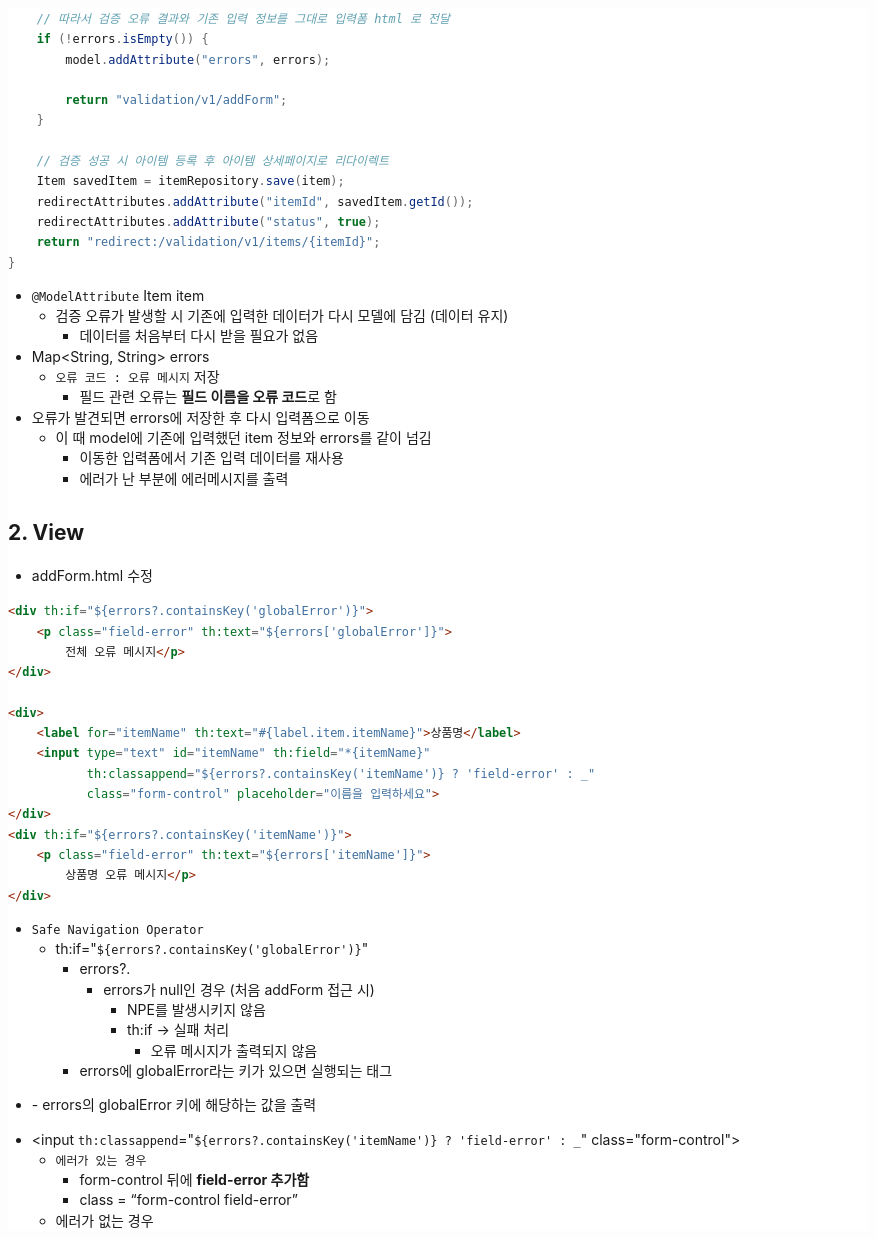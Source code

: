 ```java
    // 따라서 검증 오류 결과와 기존 입력 정보를 그대로 입력폼 html 로 전달
    if (!errors.isEmpty()) {
        model.addAttribute("errors", errors);

        return "validation/v1/addForm";
    }

    // 검증 성공 시 아이템 등록 후 아이템 상세페이지로 리다이렉트
    Item savedItem = itemRepository.save(item);
    redirectAttributes.addAttribute("itemId", savedItem.getId());
    redirectAttributes.addAttribute("status", true);
    return "redirect:/validation/v1/items/{itemId}";
}
```

- `@ModelAttribute` Item item
    - 검증 오류가 발생할 시 기존에 입력한 데이터가 다시 모델에 담김 (데이터 유지)
        - 데이터를 처음부터 다시 받을 필요가 없음
- Map<String, String> errors
    - `오류 코드 : 오류 메시지` 저장
        - 필드 관련 오류는 **필드 이름을 오류 코드**로 함
- 오류가 발견되면 errors에 저장한 후 다시 입력폼으로 이동
    - 이 때 model에 기존에 입력했던 item 정보와 errors를 같이 넘김
        - 이동한 입력폼에서 기존 입력 데이터를 재사용
        - 에러가 난 부분에 에러메시지를 출력

## 2. View

- addForm.html 수정

```html
<div th:if="${errors?.containsKey('globalError')}">
    <p class="field-error" th:text="${errors['globalError']}">
        전체 오류 메시지</p>
</div>

<div>
    <label for="itemName" th:text="#{label.item.itemName}">상품명</label>
    <input type="text" id="itemName" th:field="*{itemName}"
           th:classappend="${errors?.containsKey('itemName')} ? 'field-error' : _"
           class="form-control" placeholder="이름을 입력하세요">
</div>
<div th:if="${errors?.containsKey('itemName')}">
    <p class="field-error" th:text="${errors['itemName']}">
        상품명 오류 메시지</p>
</div>
```

- `Safe Navigation Operator`
    - th:if="`${errors?.containsKey('globalError')}`"
        - errors?.
            - errors가 null인 경우 (처음 addForm 접근 시)
                - NPE를 발생시키지 않음
                - th:if → 실패 처리
                    - 오류 메시지가 출력되지 않음
        - errors에 globalError라는 키가 있으면 실행되는 태그
- <p class="field-error" `th:text="${errors['globalError']}`">
    - errors의 globalError 키에 해당하는 값을 출력
- <input `th:classappend`="`${errors?.containsKey('itemName')} ? 'field-error' : _`" class="form-control">
    - `에러가 있는 경우`
        - form-control 뒤에 **field-error 추가함**
        - class = “form-control field-error”
    - 에러가 없는 경우